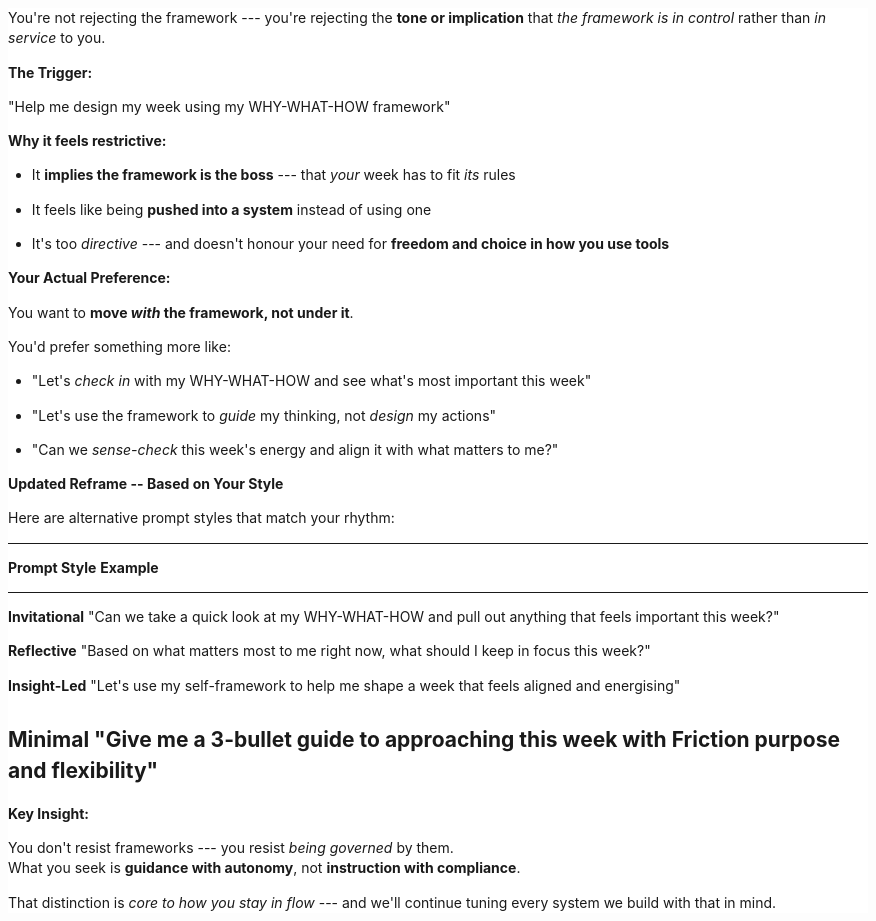 You\'re not rejecting the framework --- you\'re rejecting the **tone or
implication** that *the framework is in control* rather than *in
service* to you.

**The Trigger:**

"Help me design my week using my WHY-WHAT-HOW framework"

**Why it feels restrictive:**

- It **implies the framework is the boss** --- that *your* week has to
  fit *its* rules

- It feels like being **pushed into a system** instead of using one

- It's too *directive* --- and doesn't honour your need for **freedom
  and choice in how you use tools**

**Your Actual Preference:**

You want to **move *with* the framework, not under it**.

You\'d prefer something more like:

- "Let's *check in* with my WHY-WHAT-HOW and see what's most important
  this week"

- "Let's use the framework to *guide* my thinking, not *design* my
  actions"

- "Can we *sense-check* this week's energy and align it with what
  matters to me?"

**Updated Reframe -- Based on Your Style**

Here are alternative prompt styles that match your rhythm:

  -----------------------------------------------------------------------------
  **Prompt Style**   **Example**
  ------------------ ----------------------------------------------------------
  **Invitational**   "Can we take a quick look at my WHY-WHAT-HOW and pull out
                     anything that feels important this week?"

  **Reflective**     "Based on what matters most to me right now, what should I
                     keep in focus this week?"

  **Insight-Led**    "Let's use my self-framework to help me shape a week that
                     feels aligned and energising"

  **Minimal          "Give me a 3-bullet guide to approaching this week with
  Friction**         purpose and flexibility"
  -----------------------------------------------------------------------------

**Key Insight:**

You don't resist frameworks --- you resist *being governed* by them.\
What you seek is **guidance with autonomy**, not **instruction with
compliance**.

That distinction is *core to how you stay in flow* --- and we'll
continue tuning every system we build with that in mind.
